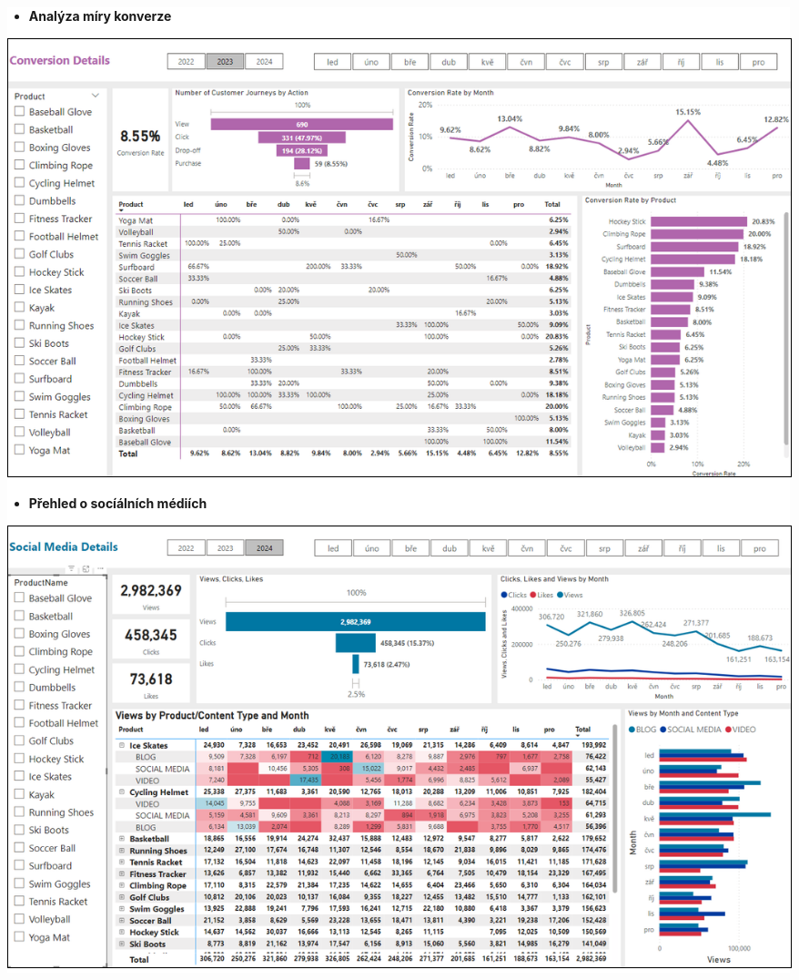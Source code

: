 - **Analýza míry konverze**  

<img src="assets/images/dashboards/conversion_rate.png" alt="Conversion Rate Details" style="border: 0.5px solid black;"/>  

- **Přehled o socíálních médiích**

<img src="assets/images/dashboards/social_media.png" alt="Social Media Details" style="border: 0.5px solid black;"/>  
